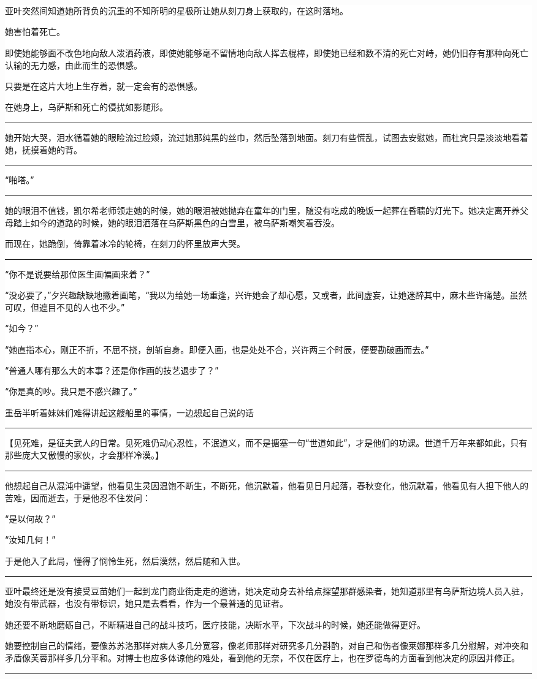 
亚叶突然间知道她所背负的沉重的不知所明的星极所让她从刻刀身上获取的，在这时落地。

她害怕着死亡。

即使她能够面不改色地向敌人泼洒药液，即使她能够毫不留情地向敌人挥去棍棒，即使她已经和数不清的死亡对峙，她仍旧存有那种向死亡认输的无力感，由此而生的恐惧感。

只要是在这片大地上生存着，就一定会有的恐惧感。

在她身上，乌萨斯和死亡的侵扰如影随形。

---

她开始大哭，泪水循着她的眼睑流过脸颊，流过她那纯黑的丝巾，然后坠落到地面。刻刀有些慌乱，试图去安慰她，而杜宾只是淡淡地看着她，抚摸着她的背。

---

“啪嗒。”

---

她的眼泪不值钱，凯尔希老师领走她的时候，她的眼泪被她抛弃在童年的门里，随没有吃成的晚饭一起葬在昏聩的灯光下。她决定离开养父母踏上如今的道路的时候，她的眼泪洒落在乌萨斯黑色的白雪里，被乌萨斯嘲笑着吞没。

而现在，她跪倒，倚靠着冰冷的轮椅，在刻刀的怀里放声大哭。

---

“你不是说要给那位医生画幅画来着？”

“没必要了，”夕兴趣缺缺地撇着画笔，“我以为给她一场重逢，兴许她会了却心愿，又或者，此间虚妄，让她迷醉其中，麻木些许痛楚。虽然可叹，但遮目不见的人也不少。”

“如今？”

“她直指本心，刚正不折，不屈不挠，剖斩自身。即便入画，也是处处不合，兴许两三个时辰，便要勘破画而去。”

“普通人哪有那么大的本事？还是你作画的技艺退步了？”

“你是真的吵。我只是不感兴趣了。”

重岳半听着妹妹们难得讲起这艘船里的事情，一边想起自己说的话

---

【见死难，是征夫武人的日常。见死难仍动心忍性，不泯道义，而不是搪塞一句“世道如此”，才是他们的功课。世道千万年来都如此，只有那些庞大又傲慢的家伙，才会那样冷漠。】

---

他想起自己从混沌中遥望，他看见生灵因温饱不断生，不断死，他沉默着，他看见日月起落，春秋变化，他沉默着，他看见有人担下他人的苦难，因而逝去，于是他忍不住发问：

“是以何故？”

“汝知几何！”

于是他入了此局，懂得了悯怜生死，然后漠然，然后随和入世。

---

亚叶最终还是没有接受豆苗她们一起到龙门商业街走走的邀请，她决定动身去补给点探望那群感染者，她知道那里有乌萨斯边境人员入驻，她没有带武器，也没有带标识，她只是去看看，作为一个最普通的见证者。

她还要不断地磨砺自己，不断精进自己的战斗技巧，医疗技能，决断水平，下次战斗的时候，她还能做得更好。

她要控制自己的情绪，要像苏苏洛那样对病人多几分宽容，像老师那样对研究多几分斟酌，对自己和伤者像莱娜那样多几分慰解，对冲突和矛盾像芙蓉那样多几分平和。对博士也应多体谅他的难处，看到他的无奈，不仅在医疗上，也在罗德岛的方面看到他决定的原因并修正。

---